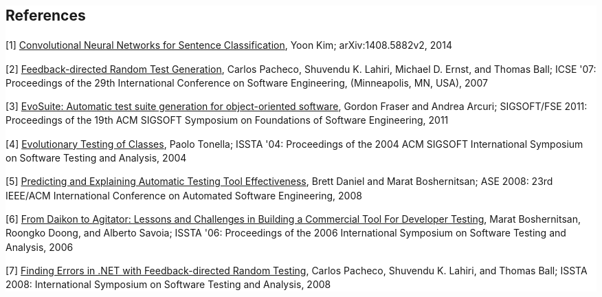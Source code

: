 ## References

[1] [Convolutional Neural Networks for Sentence Classification](https://arxiv.org/pdf/1408.5882v2.pdf), Yoon Kim; arXiv:1408.5882v2, 2014

[2] [Feedback-directed Random Test Generation](https://homes.cs.washington.edu/~mernst/pubs/feedback-testgen-icse2007.pdf), Carlos Pacheco, Shuvendu K. Lahiri, Michael D. Ernst, and Thomas Ball; ICSE '07: Proceedings of the 29th International Conference on Software Engineering, (Minneapolis, MN, USA), 2007

[3] [EvoSuite: Automatic test suite generation for object-oriented software]( https://www.researchgate.net/publication/221560749), Gordon Fraser and Andrea Arcuri; SIGSOFT/FSE 2011: Proceedings of the 19th ACM SIGSOFT Symposium on Foundations of Software Engineering, 2011

[4] [Evolutionary Testing of Classes](https://pdfs.semanticscholar.org/4f6b/cd2bffc305b8ba56933af332d9da82daeebc.pdf), Paolo Tonella; ISSTA '04: Proceedings of the 2004 ACM SIGSOFT International Symposium on Software Testing and Analysis, 2004

[5] [Predicting and Explaining Automatic Testing Tool Effectiveness](http://citeseerx.ist.psu.edu/viewdoc/download?doi=10.1.1.218.4141&rep=rep1&type=pdf), Brett Daniel and Marat Boshernitsan; ASE 2008: 23rd IEEE/ACM International Conference on Automated Software Engineering, 2008

[6] [From Daikon to Agitator: Lessons and Challenges in Building a Commercial Tool For Developer Testing](https://web.stanford.edu/class/archive/cs/cs295/cs295.1086/papers/ind6-boshernitsan.pdf), Marat Boshernitsan, Roongko Doong, and Alberto Savoia; ISSTA '06: Proceedings of the 2006 International Symposium on Software Testing and Analysis, 2006

[7] [Finding Errors in .NET with Feedback-directed Random Testing](http://people.csail.mit.edu/cpacheco/publications/pacheco_finding_errs.pdf), Carlos Pacheco, Shuvendu K. Lahiri, and Thomas Ball; ISSTA 2008: International Symposium on Software Testing and Analysis, 2008
